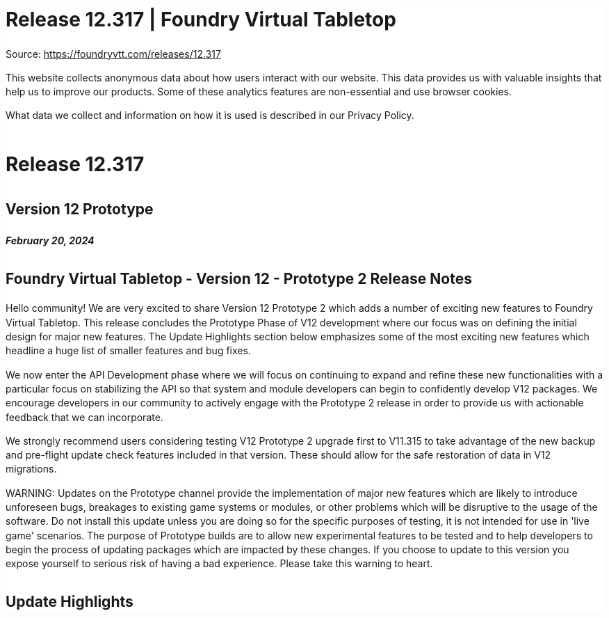 # Release 12.317 | Foundry Virtual Tabletop

Source: https://foundryvtt.com/releases/12.317

This website collects anonymous data about how users interact with our website. This data provides us with 
        valuable insights that help us to improve our products. Some of these analytics features are non-essential 
        and use browser cookies.

What data we collect and information on how it is used is described in our 
        Privacy Policy.


# Release 12.317


## Version 12 Prototype


##### February 20, 2024


## Foundry Virtual Tabletop - Version 12 - Prototype 2 Release Notes

Hello community! We are very excited to share Version 12 Prototype 2 which adds a number of exciting new features to Foundry Virtual Tabletop. This release concludes the Prototype Phase of V12 development where our focus was on defining the initial design for major new features. The Update Highlights section below emphasizes some of the most exciting new features which headline a huge list of smaller features and bug fixes.

We now enter the API Development phase where we will focus on continuing to expand and refine these new functionalities with a particular focus on stabilizing the API so that system and module developers can begin to confidently develop V12 packages. We encourage developers in our community to actively engage with the Prototype 2 release in order to provide us with actionable feedback that we can incorporate.

We strongly recommend users considering testing V12 Prototype 2 upgrade first to V11.315 to take advantage of the new backup and pre-flight update check features included in that version. These should allow for the safe restoration of data in V12 migrations.

WARNING: Updates on the Prototype channel provide the implementation of major new features which are likely to introduce unforeseen bugs, breakages to existing game systems or modules, or other problems which will be disruptive to the usage of the software. Do not install this update unless you are doing so for the specific purposes of testing, it is not intended for use in 'live game' scenarios. The purpose of Prototype builds are to allow new experimental features to be tested and to help developers to begin the process of updating packages which are impacted by these changes. If you choose to update to this version you expose yourself to serious risk of having a bad experience. Please take this warning to heart.


## Update Highlights
